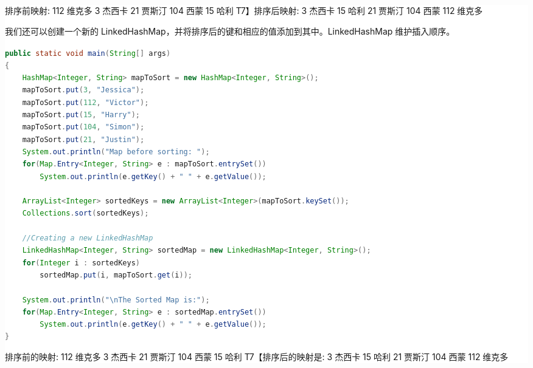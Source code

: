 排序前映射:
112 维克多
3 杰西卡
21 贾斯汀
104 西蒙
15 哈利
T7】排序后映射:
3 杰西卡
15 哈利
21 贾斯汀
104 西蒙
112 维克多

我们还可以创建一个新的 LinkedHashMap，并将排序后的键和相应的值添加到其中。LinkedHashMap 维护插入顺序。

```java
public static void main(String[] args)
{
	HashMap<Integer, String> mapToSort = new HashMap<Integer, String>();
	mapToSort.put(3, "Jessica");
	mapToSort.put(112, "Victor");
	mapToSort.put(15, "Harry");
	mapToSort.put(104, "Simon");
	mapToSort.put(21, "Justin");
	System.out.println("Map before sorting: ");
	for(Map.Entry<Integer, String> e : mapToSort.entrySet())
		System.out.println(e.getKey() + " " + e.getValue());

	ArrayList<Integer> sortedKeys = new ArrayList<Integer>(mapToSort.keySet());
	Collections.sort(sortedKeys);

	//Creating a new LinkedHashMap
	LinkedHashMap<Integer, String> sortedMap = new LinkedHashMap<Integer, String>();
	for(Integer i : sortedKeys)
		sortedMap.put(i, mapToSort.get(i));

	System.out.println("\nThe Sorted Map is:");
	for(Map.Entry<Integer, String> e : sortedMap.entrySet())
		System.out.println(e.getKey() + " " + e.getValue());
} 
```

排序前的映射:
112 维克多
3 杰西卡
21 贾斯汀
104 西蒙
15 哈利
T7【排序后的映射是:
3 杰西卡
15 哈利
21 贾斯汀
104 西蒙
112 维克多
